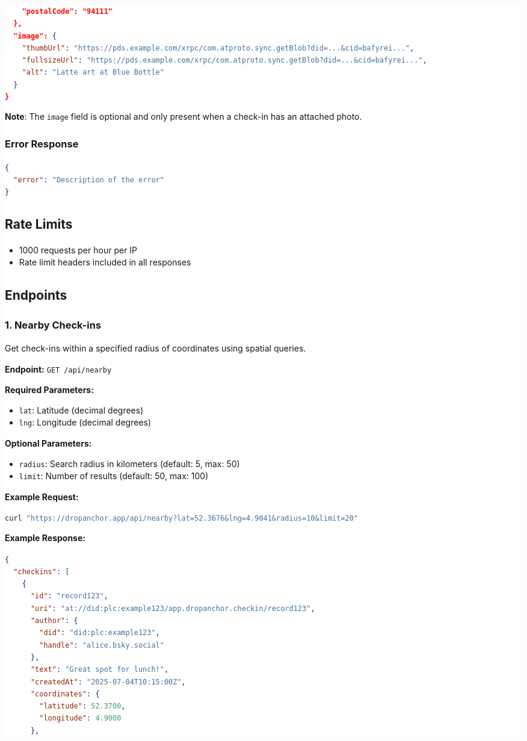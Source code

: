 ```json
    "postalCode": "94111"
  },
  "image": {
    "thumbUrl": "https://pds.example.com/xrpc/com.atproto.sync.getBlob?did=...&cid=bafyrei...",
    "fullsizeUrl": "https://pds.example.com/xrpc/com.atproto.sync.getBlob?did=...&cid=bafyrei...",
    "alt": "Latte art at Blue Bottle"
  }
}
```

**Note**: The `image` field is optional and only present when a check-in has an
attached photo.

### Error Response

```json
{
  "error": "Description of the error"
}
```

## Rate Limits

- 1000 requests per hour per IP
- Rate limit headers included in all responses

## Endpoints

### 1. Nearby Check-ins

Get check-ins within a specified radius of coordinates using spatial queries.

**Endpoint:** `GET /api/nearby`

**Required Parameters:**

- `lat`: Latitude (decimal degrees)
- `lng`: Longitude (decimal degrees)

**Optional Parameters:**

- `radius`: Search radius in kilometers (default: 5, max: 50)
- `limit`: Number of results (default: 50, max: 100)

**Example Request:**

```bash
curl "https://dropanchor.app/api/nearby?lat=52.3676&lng=4.9041&radius=10&limit=20"
```

**Example Response:**

```json
{
  "checkins": [
    {
      "id": "record123",
      "uri": "at://did:plc:example123/app.dropanchor.checkin/record123",
      "author": {
        "did": "did:plc:example123",
        "handle": "alice.bsky.social"
      },
      "text": "Great spot for lunch!",
      "createdAt": "2025-07-04T10:15:00Z",
      "coordinates": {
        "latitude": 52.3700,
        "longitude": 4.9000
      },
```